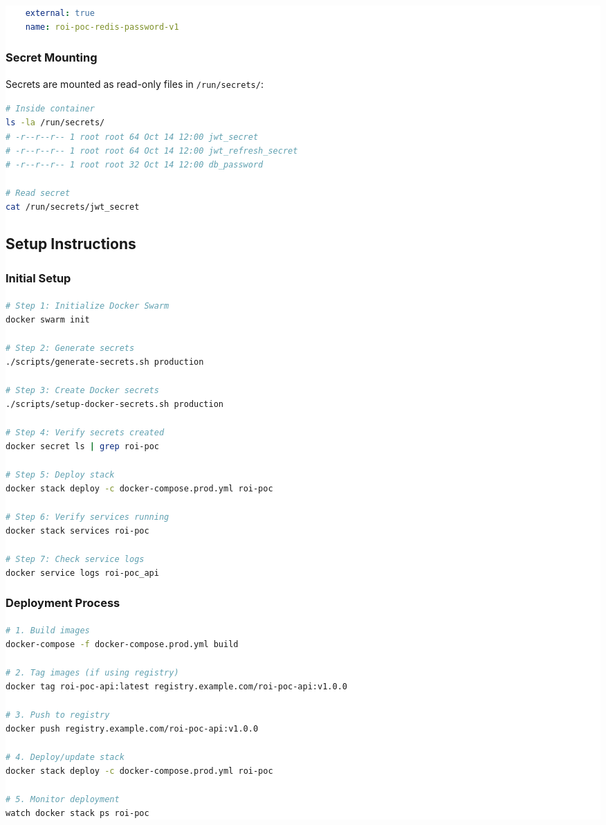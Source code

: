 ```yaml
    external: true
    name: roi-poc-redis-password-v1
```

### Secret Mounting

Secrets are mounted as read-only files in `/run/secrets/`:

```bash
# Inside container
ls -la /run/secrets/
# -r--r--r-- 1 root root 64 Oct 14 12:00 jwt_secret
# -r--r--r-- 1 root root 64 Oct 14 12:00 jwt_refresh_secret
# -r--r--r-- 1 root root 32 Oct 14 12:00 db_password

# Read secret
cat /run/secrets/jwt_secret
```

## Setup Instructions

### Initial Setup

```bash
# Step 1: Initialize Docker Swarm
docker swarm init

# Step 2: Generate secrets
./scripts/generate-secrets.sh production

# Step 3: Create Docker secrets
./scripts/setup-docker-secrets.sh production

# Step 4: Verify secrets created
docker secret ls | grep roi-poc

# Step 5: Deploy stack
docker stack deploy -c docker-compose.prod.yml roi-poc

# Step 6: Verify services running
docker stack services roi-poc

# Step 7: Check service logs
docker service logs roi-poc_api
```

### Deployment Process

```bash
# 1. Build images
docker-compose -f docker-compose.prod.yml build

# 2. Tag images (if using registry)
docker tag roi-poc-api:latest registry.example.com/roi-poc-api:v1.0.0

# 3. Push to registry
docker push registry.example.com/roi-poc-api:v1.0.0

# 4. Deploy/update stack
docker stack deploy -c docker-compose.prod.yml roi-poc

# 5. Monitor deployment
watch docker stack ps roi-poc

```